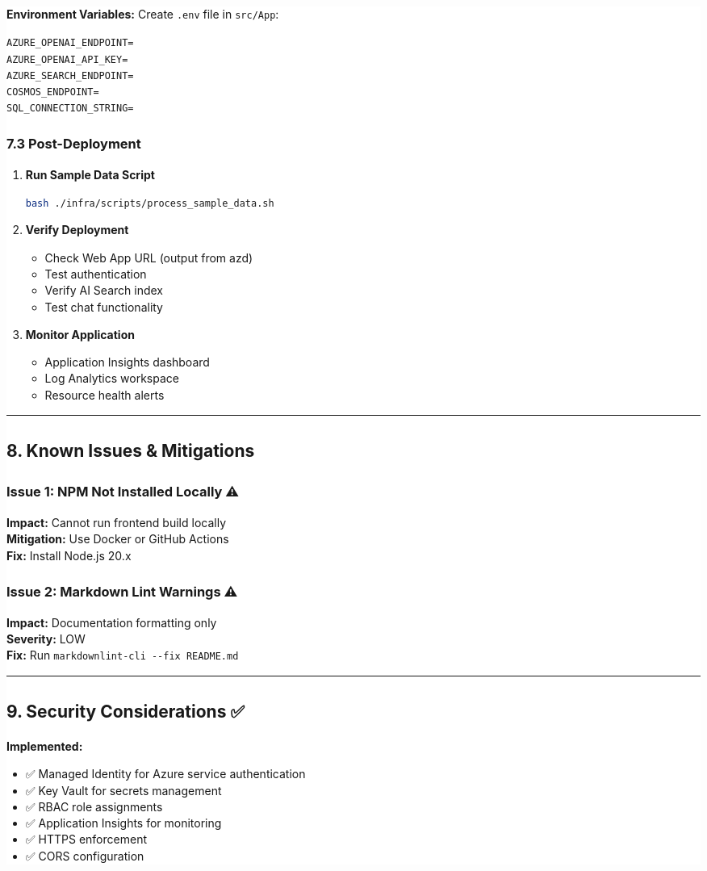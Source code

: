 **Environment Variables:**
Create `.env` file in `src/App`:
```env
AZURE_OPENAI_ENDPOINT=
AZURE_OPENAI_API_KEY=
AZURE_SEARCH_ENDPOINT=
COSMOS_ENDPOINT=
SQL_CONNECTION_STRING=
```

### 7.3 Post-Deployment

1. **Run Sample Data Script**
   ```bash
   bash ./infra/scripts/process_sample_data.sh
   ```

2. **Verify Deployment**
   - Check Web App URL (output from azd)
   - Test authentication
   - Verify AI Search index
   - Test chat functionality

3. **Monitor Application**
   - Application Insights dashboard
   - Log Analytics workspace
   - Resource health alerts

---

## 8. Known Issues & Mitigations

### Issue 1: NPM Not Installed Locally ⚠️
**Impact:** Cannot run frontend build locally  
**Mitigation:** Use Docker or GitHub Actions  
**Fix:** Install Node.js 20.x

### Issue 2: Markdown Lint Warnings ⚠️
**Impact:** Documentation formatting only  
**Severity:** LOW  
**Fix:** Run `markdownlint-cli --fix README.md`

---

## 9. Security Considerations ✅

**Implemented:**
- ✅ Managed Identity for Azure service authentication
- ✅ Key Vault for secrets management
- ✅ RBAC role assignments
- ✅ Application Insights for monitoring
- ✅ HTTPS enforcement
- ✅ CORS configuration
